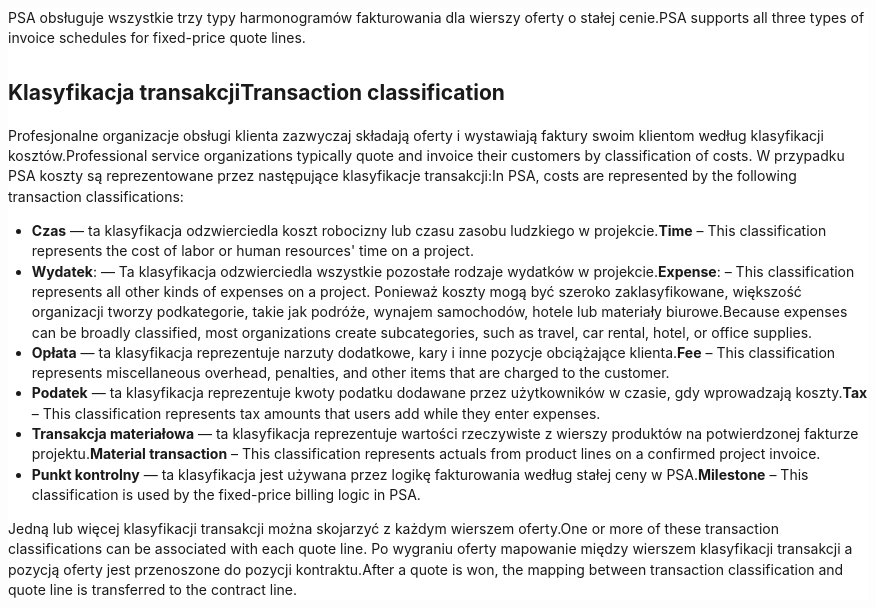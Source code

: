 <span data-ttu-id="2b9d0-158">PSA obsługuje wszystkie trzy typy harmonogramów fakturowania dla wierszy oferty o stałej cenie.</span><span class="sxs-lookup"><span data-stu-id="2b9d0-158">PSA supports all three types of invoice schedules for fixed-price quote lines.</span></span>

## <a name="transaction-classification"></a><span data-ttu-id="2b9d0-159">Klasyfikacja transakcji</span><span class="sxs-lookup"><span data-stu-id="2b9d0-159">Transaction classification</span></span>

<span data-ttu-id="2b9d0-160">Profesjonalne organizacje obsługi klienta zazwyczaj składają oferty i wystawiają faktury swoim klientom według klasyfikacji kosztów.</span><span class="sxs-lookup"><span data-stu-id="2b9d0-160">Professional service organizations typically quote and invoice their customers by classification of costs.</span></span> <span data-ttu-id="2b9d0-161">W przypadku PSA koszty są reprezentowane przez następujące klasyfikacje transakcji:</span><span class="sxs-lookup"><span data-stu-id="2b9d0-161">In PSA, costs are represented by the following transaction classifications:</span></span>

- <span data-ttu-id="2b9d0-162">**Czas** — ta klasyfikacja odzwierciedla koszt robocizny lub czasu zasobu ludzkiego w projekcie.</span><span class="sxs-lookup"><span data-stu-id="2b9d0-162">**Time** – This classification represents the cost of labor or human resources' time on a project.</span></span>
- <span data-ttu-id="2b9d0-163">**Wydatek**: — Ta klasyfikacja odzwierciedla wszystkie pozostałe rodzaje wydatków w projekcie.</span><span class="sxs-lookup"><span data-stu-id="2b9d0-163">**Expense**: – This classification represents all other kinds of expenses on a project.</span></span> <span data-ttu-id="2b9d0-164">Ponieważ koszty mogą być szeroko zaklasyfikowane, większość organizacji tworzy podkategorie, takie jak podróże, wynajem samochodów, hotele lub materiały biurowe.</span><span class="sxs-lookup"><span data-stu-id="2b9d0-164">Because expenses can be broadly classified, most organizations create subcategories, such as travel, car rental, hotel, or office supplies.</span></span>
- <span data-ttu-id="2b9d0-165">**Opłata** — ta klasyfikacja reprezentuje narzuty dodatkowe, kary i inne pozycje obciążające klienta.</span><span class="sxs-lookup"><span data-stu-id="2b9d0-165">**Fee** – This classification represents miscellaneous overhead, penalties, and other items that are charged to the customer.</span></span> 
- <span data-ttu-id="2b9d0-166">**Podatek** — ta klasyfikacja reprezentuje kwoty podatku dodawane przez użytkowników w czasie, gdy wprowadzają koszty.</span><span class="sxs-lookup"><span data-stu-id="2b9d0-166">**Tax** – This classification represents tax amounts that users add while they enter expenses.</span></span>
- <span data-ttu-id="2b9d0-167">**Transakcja materiałowa** — ta klasyfikacja reprezentuje wartości rzeczywiste z wierszy produktów na potwierdzonej fakturze projektu.</span><span class="sxs-lookup"><span data-stu-id="2b9d0-167">**Material transaction** – This classification represents actuals from product lines on a confirmed project invoice.</span></span>
- <span data-ttu-id="2b9d0-168">**Punkt kontrolny** — ta klasyfikacja jest używana przez logikę fakturowania według stałej ceny w PSA.</span><span class="sxs-lookup"><span data-stu-id="2b9d0-168">**Milestone** – This classification is used by the fixed-price billing logic in PSA.</span></span>

<span data-ttu-id="2b9d0-169">Jedną lub więcej klasyfikacji transakcji można skojarzyć z każdym wierszem oferty.</span><span class="sxs-lookup"><span data-stu-id="2b9d0-169">One or more of these transaction classifications can be associated with each quote line.</span></span> <span data-ttu-id="2b9d0-170">Po wygraniu oferty mapowanie między wierszem klasyfikacji transakcji a pozycją oferty jest przenoszone do pozycji kontraktu.</span><span class="sxs-lookup"><span data-stu-id="2b9d0-170">After a quote is won, the mapping between transaction classification and quote line is transferred to the contract line.</span></span>
 